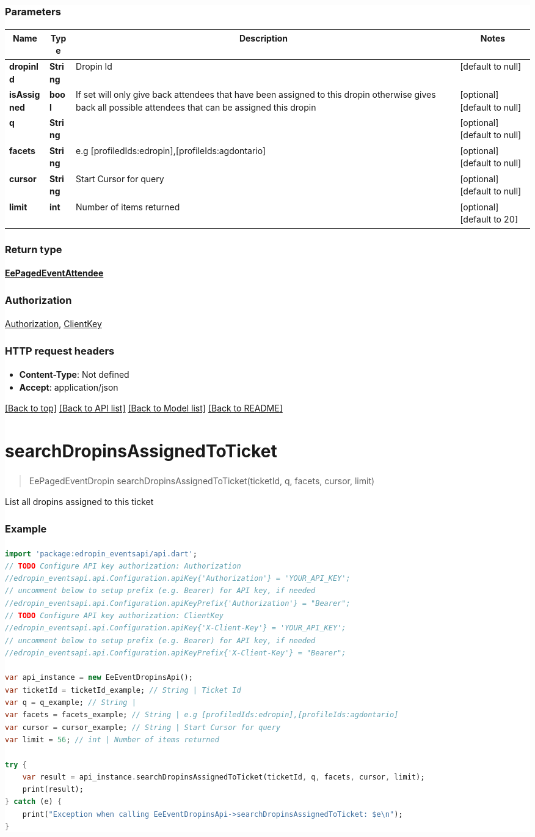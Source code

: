 ### Parameters

Name | Type | Description  | Notes
------------- | ------------- | ------------- | -------------
 **dropinId** | **String**| Dropin Id | [default to null]
 **isAssigned** | **bool**| If set will only give back attendees that have been assigned to this dropin otherwise gives back all possible attendees that can be assigned this dropin | [optional] [default to null]
 **q** | **String**|  | [optional] [default to null]
 **facets** | **String**| e.g [profiledIds:edropin],[profileIds:agdontario] | [optional] [default to null]
 **cursor** | **String**| Start Cursor for query | [optional] [default to null]
 **limit** | **int**| Number of items returned | [optional] [default to 20]

### Return type

[**EePagedEventAttendee**](EePagedEventAttendee.md)

### Authorization

[Authorization](../README.md#Authorization), [ClientKey](../README.md#ClientKey)

### HTTP request headers

 - **Content-Type**: Not defined
 - **Accept**: application/json

[[Back to top]](#) [[Back to API list]](../README.md#documentation-for-api-endpoints) [[Back to Model list]](../README.md#documentation-for-models) [[Back to README]](../README.md)

# **searchDropinsAssignedToTicket**
> EePagedEventDropin searchDropinsAssignedToTicket(ticketId, q, facets, cursor, limit)

List all dropins assigned to this ticket

### Example 
```dart
import 'package:edropin_eventsapi/api.dart';
// TODO Configure API key authorization: Authorization
//edropin_eventsapi.api.Configuration.apiKey{'Authorization'} = 'YOUR_API_KEY';
// uncomment below to setup prefix (e.g. Bearer) for API key, if needed
//edropin_eventsapi.api.Configuration.apiKeyPrefix{'Authorization'} = "Bearer";
// TODO Configure API key authorization: ClientKey
//edropin_eventsapi.api.Configuration.apiKey{'X-Client-Key'} = 'YOUR_API_KEY';
// uncomment below to setup prefix (e.g. Bearer) for API key, if needed
//edropin_eventsapi.api.Configuration.apiKeyPrefix{'X-Client-Key'} = "Bearer";

var api_instance = new EeEventDropinsApi();
var ticketId = ticketId_example; // String | Ticket Id
var q = q_example; // String | 
var facets = facets_example; // String | e.g [profiledIds:edropin],[profileIds:agdontario]
var cursor = cursor_example; // String | Start Cursor for query
var limit = 56; // int | Number of items returned

try { 
    var result = api_instance.searchDropinsAssignedToTicket(ticketId, q, facets, cursor, limit);
    print(result);
} catch (e) {
    print("Exception when calling EeEventDropinsApi->searchDropinsAssignedToTicket: $e\n");
}
```
